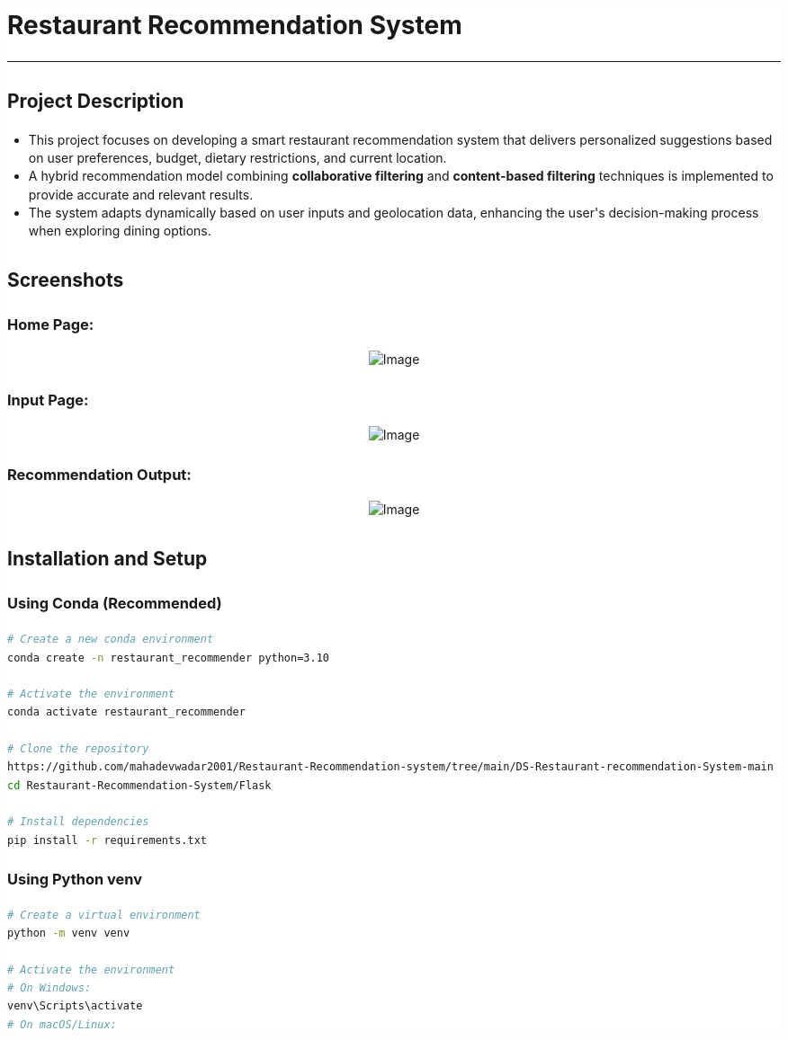 # **Restaurant Recommendation System**
---

## **Project Description**
- This project focuses on developing a smart restaurant recommendation system that delivers personalized suggestions based on user preferences, budget, dietary restrictions, and current location.
- A hybrid recommendation model combining **collaborative filtering** and **content-based filtering** techniques is implemented to provide accurate and relevant results.
- The system adapts dynamically based on user inputs and geolocation data, enhancing the user's decision-making process when exploring dining options.

## **Screenshots**

### Home Page:
<p align="center">
<img src="https://drive.google.com/uc?export=view&id=1JtbkeXITWTTo-KHoKL9Ls9fGZN-s8qO9" alt="Image" width="800">
<br>
</p>


### Input Page:
<p align="center">
 <img src="https://drive.google.com/uc?export=view&id=1nMMX82nUfSFJzAem7b5e9LQAdsN-djvr" alt="Image" width="800">

</p>

### Recommendation Output:
<p align="center">
<img src="https://drive.google.com/uc?export=view&id=1qZGy8vBqx7frD_5WfRY2pHGnOVIHqb7c" alt="Image" width="800">
</p>

## **Installation and Setup**

### Using Conda (Recommended)
```bash
# Create a new conda environment
conda create -n restaurant_recommender python=3.10

# Activate the environment
conda activate restaurant_recommender

# Clone the repository
https://github.com/mahadevwadar2001/Restaurant-Recommendation-system/tree/main/DS-Restaurant-recommendation-System-main
cd Restaurant-Recommendation-System/Flask

# Install dependencies
pip install -r requirements.txt
```
### Using Python venv
```bash
# Create a virtual environment
python -m venv venv

# Activate the environment
# On Windows:
venv\Scripts\activate
# On macOS/Linux:
```